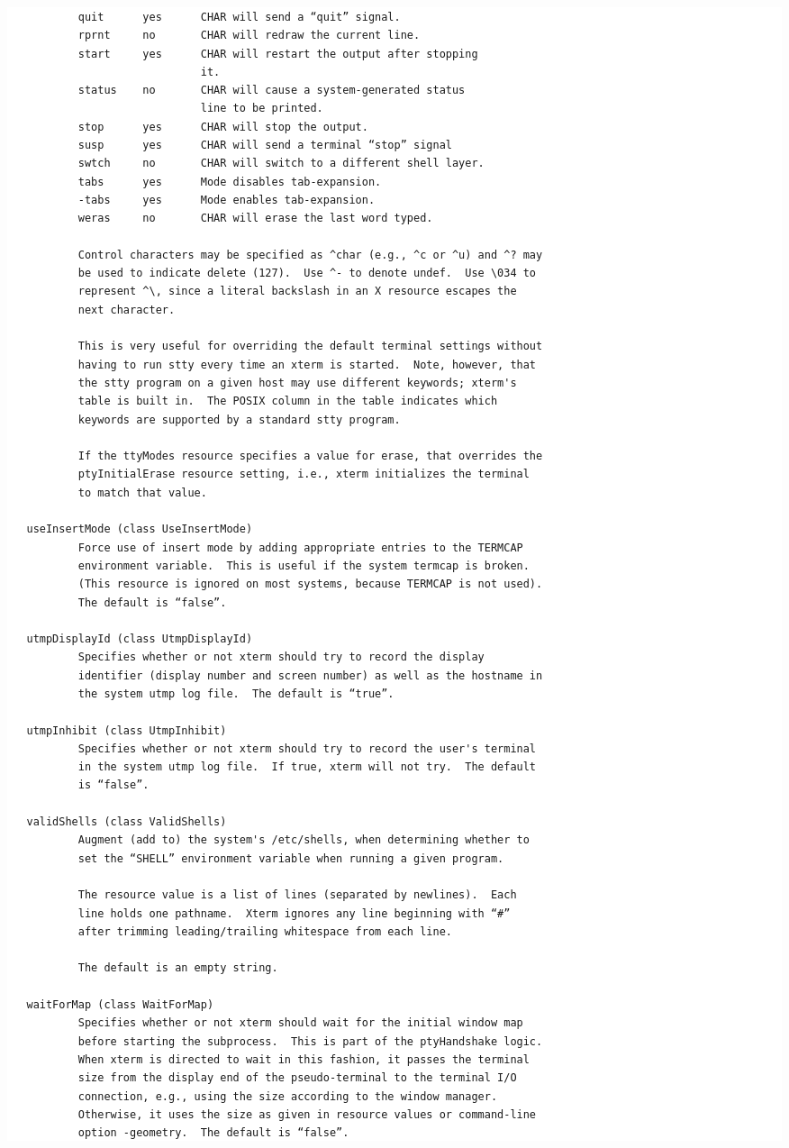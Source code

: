               quit      yes      CHAR will send a “quit” signal.
               rprnt     no       CHAR will redraw the current line.
               start     yes      CHAR will restart the output after stopping
                                  it.
               status    no       CHAR will cause a system-generated status
                                  line to be printed.
               stop      yes      CHAR will stop the output.
               susp      yes      CHAR will send a terminal “stop” signal
               swtch     no       CHAR will switch to a different shell layer.
               tabs      yes      Mode disables tab-expansion.
               -tabs     yes      Mode enables tab-expansion.
               weras     no       CHAR will erase the last word typed.

               Control characters may be specified as ^char (e.g., ^c or ^u) and ^? may
               be used to indicate delete (127).  Use ^- to denote undef.  Use \034 to
               represent ^\, since a literal backslash in an X resource escapes the
               next character.

               This is very useful for overriding the default terminal settings without
               having to run stty every time an xterm is started.  Note, however, that
               the stty program on a given host may use different keywords; xterm's
               table is built in.  The POSIX column in the table indicates which
               keywords are supported by a standard stty program.

               If the ttyModes resource specifies a value for erase, that overrides the
               ptyInitialErase resource setting, i.e., xterm initializes the terminal
               to match that value.

       useInsertMode (class UseInsertMode)
               Force use of insert mode by adding appropriate entries to the TERMCAP
               environment variable.  This is useful if the system termcap is broken.
               (This resource is ignored on most systems, because TERMCAP is not used).
               The default is “false”.

       utmpDisplayId (class UtmpDisplayId)
               Specifies whether or not xterm should try to record the display
               identifier (display number and screen number) as well as the hostname in
               the system utmp log file.  The default is “true”.

       utmpInhibit (class UtmpInhibit)
               Specifies whether or not xterm should try to record the user's terminal
               in the system utmp log file.  If true, xterm will not try.  The default
               is “false”.

       validShells (class ValidShells)
               Augment (add to) the system's /etc/shells, when determining whether to
               set the “SHELL” environment variable when running a given program.

               The resource value is a list of lines (separated by newlines).  Each
               line holds one pathname.  Xterm ignores any line beginning with “#”
               after trimming leading/trailing whitespace from each line.

               The default is an empty string.

       waitForMap (class WaitForMap)
               Specifies whether or not xterm should wait for the initial window map
               before starting the subprocess.  This is part of the ptyHandshake logic.
               When xterm is directed to wait in this fashion, it passes the terminal
               size from the display end of the pseudo-terminal to the terminal I/O
               connection, e.g., using the size according to the window manager.
               Otherwise, it uses the size as given in resource values or command-line
               option -geometry.  The default is “false”.
